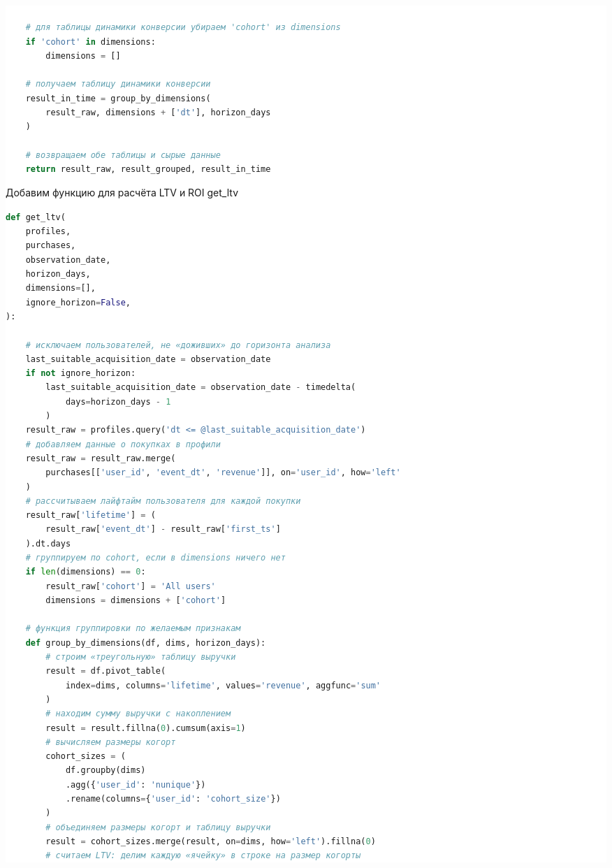 ```python

    # для таблицы динамики конверсии убираем 'cohort' из dimensions
    if 'cohort' in dimensions: 
        dimensions = []

    # получаем таблицу динамики конверсии
    result_in_time = group_by_dimensions(
        result_raw, dimensions + ['dt'], horizon_days
    )

    # возвращаем обе таблицы и сырые данные
    return result_raw, result_grouped, result_in_time 
```

Добавим функцию для расчёта LTV и ROI get_ltv


```python
def get_ltv(
    profiles,
    purchases,
    observation_date,
    horizon_days,
    dimensions=[],
    ignore_horizon=False,
):

    # исключаем пользователей, не «доживших» до горизонта анализа
    last_suitable_acquisition_date = observation_date
    if not ignore_horizon:
        last_suitable_acquisition_date = observation_date - timedelta(
            days=horizon_days - 1
        )
    result_raw = profiles.query('dt <= @last_suitable_acquisition_date')
    # добавляем данные о покупках в профили
    result_raw = result_raw.merge(
        purchases[['user_id', 'event_dt', 'revenue']], on='user_id', how='left'
    )
    # рассчитываем лайфтайм пользователя для каждой покупки
    result_raw['lifetime'] = (
        result_raw['event_dt'] - result_raw['first_ts']
    ).dt.days
    # группируем по cohort, если в dimensions ничего нет
    if len(dimensions) == 0:
        result_raw['cohort'] = 'All users'
        dimensions = dimensions + ['cohort']

    # функция группировки по желаемым признакам
    def group_by_dimensions(df, dims, horizon_days):
        # строим «треугольную» таблицу выручки
        result = df.pivot_table(
            index=dims, columns='lifetime', values='revenue', aggfunc='sum'
        )
        # находим сумму выручки с накоплением
        result = result.fillna(0).cumsum(axis=1)
        # вычисляем размеры когорт
        cohort_sizes = (
            df.groupby(dims)
            .agg({'user_id': 'nunique'})
            .rename(columns={'user_id': 'cohort_size'})
        )
        # объединяем размеры когорт и таблицу выручки
        result = cohort_sizes.merge(result, on=dims, how='left').fillna(0)
        # считаем LTV: делим каждую «ячейку» в строке на размер когорты
```